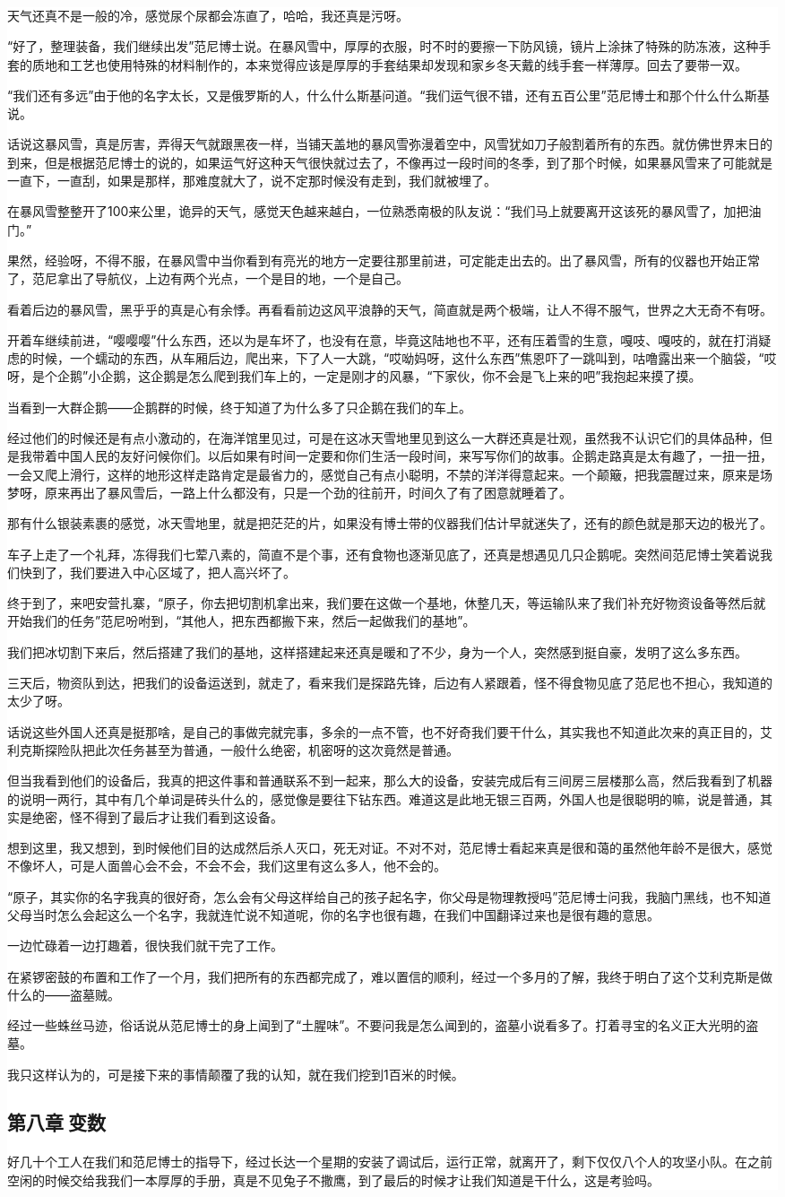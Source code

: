  天气还真不是一般的冷，感觉尿个尿都会冻直了，哈哈，我还真是污呀。

 “好了，整理装备，我们继续出发”范尼博士说。在暴风雪中，厚厚的衣服，时不时的要擦一下防风镜，镜片上涂抹了特殊的防冻液，这种手套的质地和工艺也使用特殊的材料制作的，本来觉得应该是厚厚的手套结果却发现和家乡冬天戴的线手套一样薄厚。回去了要带一双。

 “我们还有多远”由于他的名字太长，又是俄罗斯的人，什么什么斯基问道。“我们运气很不错，还有五百公里”范尼博士和那个什么什么斯基说。

 话说这暴风雪，真是厉害，弄得天气就跟黑夜一样，当铺天盖地的暴风雪弥漫着空中，风雪犹如刀子般割着所有的东西。就仿佛世界末日的到来，但是根据范尼博士的说的，如果运气好这种天气很快就过去了，不像再过一段时间的冬季，到了那个时候，如果暴风雪来了可能就是一直下，一直刮，如果是那样，那难度就大了，说不定那时候没有走到，我们就被埋了。

 在暴风雪整整开了100来公里，诡异的天气，感觉天色越来越白，一位熟悉南极的队友说：“我们马上就要离开这该死的暴风雪了，加把油门。”

 果然，经验呀，不得不服，在暴风雪中当你看到有亮光的地方一定要往那里前进，可定能走出去的。出了暴风雪，所有的仪器也开始正常了，范尼拿出了导航仪，上边有两个光点，一个是目的地，一个是自己。

 看着后边的暴风雪，黑乎乎的真是心有余悸。再看看前边这风平浪静的天气，简直就是两个极端，让人不得不服气，世界之大无奇不有呀。

 开着车继续前进，“嘤嘤嘤”什么东西，还以为是车坏了，也没有在意，毕竟这陆地也不平，还有压着雪的生意，嘎吱、嘎吱的，就在打消疑虑的时候，一个蠕动的东西，从车厢后边，爬出来，下了人一大跳，“哎呦妈呀，这什么东西”焦恩吓了一跳叫到，咕噜露出来一个脑袋，“哎呀，是个企鹅”小企鹅，这企鹅是怎么爬到我们车上的，一定是刚才的风暴，“下家伙，你不会是飞上来的吧”我抱起来摸了摸。

 当看到一大群企鹅——企鹅群的时候，终于知道了为什么多了只企鹅在我们的车上。

 经过他们的时候还是有点小激动的，在海洋馆里见过，可是在这冰天雪地里见到这么一大群还真是壮观，虽然我不认识它们的具体品种，但是我带着中国人民的友好问候你们。以后如果有时间一定要和你们生活一段时间，来写写你们的故事。企鹅走路真是太有趣了，一扭一扭，一会又爬上滑行，这样的地形这样走路肯定是最省力的，感觉自己有点小聪明，不禁的洋洋得意起来。一个颠簸，把我震醒过来，原来是场梦呀，原来再出了暴风雪后，一路上什么都没有，只是一个劲的往前开，时间久了有了困意就睡着了。

 那有什么银装素裹的感觉，冰天雪地里，就是把茫茫的片，如果没有博士带的仪器我们估计早就迷失了，还有的颜色就是那天边的极光了。

 车子上走了一个礼拜，冻得我们七荤八素的，简直不是个事，还有食物也逐渐见底了，还真是想遇见几只企鹅呢。突然间范尼博士笑着说我们快到了，我们要进入中心区域了，把人高兴坏了。

 终于到了，来吧安营扎寨，“原子，你去把切割机拿出来，我们要在这做一个基地，休整几天，等运输队来了我们补充好物资设备等然后就开始我们的任务”范尼吩咐到，“其他人，把东西都搬下来，然后一起做我们的基地”。

 我们把冰切割下来后，然后搭建了我们的基地，这样搭建起来还真是暖和了不少，身为一个人，突然感到挺自豪，发明了这么多东西。

 三天后，物资队到达，把我们的设备运送到，就走了，看来我们是探路先锋，后边有人紧跟着，怪不得食物见底了范尼也不担心，我知道的太少了呀。

 话说这些外国人还真是挺那啥，是自己的事做完就完事，多余的一点不管，也不好奇我们要干什么，其实我也不知道此次来的真正目的，艾利克斯探险队把此次任务甚至为普通，一般什么绝密，机密呀的这次竟然是普通。

 但当我看到他们的设备后，我真的把这件事和普通联系不到一起来，那么大的设备，安装完成后有三间房三层楼那么高，然后我看到了机器的说明一两行，其中有几个单词是砖头什么的，感觉像是要往下钻东西。难道这是此地无银三百两，外国人也是很聪明的嘛，说是普通，其实是绝密，怪不得到了最后才让我们看到这设备。

 想到这里，我又想到，到时候他们目的达成然后杀人灭口，死无对证。不对不对，范尼博士看起来真是很和蔼的虽然他年龄不是很大，感觉不像坏人，可是人面兽心会不会，不会不会，我们这里有这么多人，他不会的。

 “原子，其实你的名字我真的很好奇，怎么会有父母这样给自己的孩子起名字，你父母是物理教授吗”范尼博士问我，我脑门黑线，也不知道父母当时怎么会起这么一个名字，我就连忙说不知道呢，你的名字也很有趣，在我们中国翻译过来也是很有趣的意思。

 一边忙碌着一边打趣着，很快我们就干完了工作。

 在紧锣密鼓的布置和工作了一个月，我们把所有的东西都完成了，难以置信的顺利，经过一个多月的了解，我终于明白了这个艾利克斯是做什么的——盗墓贼。

 经过一些蛛丝马迹，俗话说从范尼博士的身上闻到了“土腥味”。不要问我是怎么闻到的，盗墓小说看多了。打着寻宝的名义正大光明的盗墓。

 我只这样认为的，可是接下来的事情颠覆了我的认知，就在我们挖到1百米的时候。

 



## 第八章 变数

 好几十个工人在我们和范尼博士的指导下，经过长达一个星期的安装了调试后，运行正常，就离开了，剩下仅仅八个人的攻坚小队。在之前空闲的时候交给我我们一本厚厚的手册，真是不见兔子不撒鹰，到了最后的时候才让我们知道是干什么，这是考验吗。
